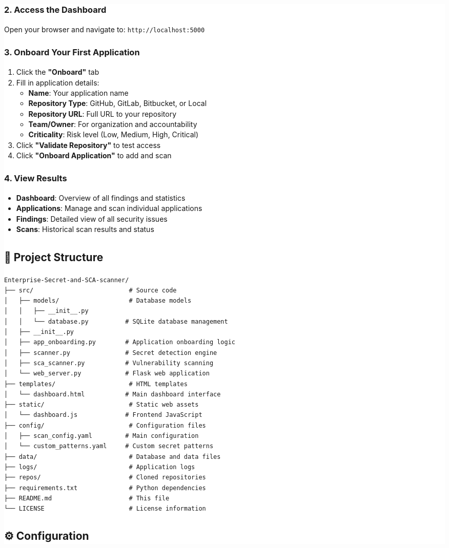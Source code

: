 ### 2. Access the Dashboard
Open your browser and navigate to: `http://localhost:5000`

### 3. Onboard Your First Application
1. Click the **"Onboard"** tab
2. Fill in application details:
   - **Name**: Your application name
   - **Repository Type**: GitHub, GitLab, Bitbucket, or Local
   - **Repository URL**: Full URL to your repository
   - **Team/Owner**: For organization and accountability
   - **Criticality**: Risk level (Low, Medium, High, Critical)
3. Click **"Validate Repository"** to test access
4. Click **"Onboard Application"** to add and scan

### 4. View Results
- **Dashboard**: Overview of all findings and statistics
- **Applications**: Manage and scan individual applications
- **Findings**: Detailed view of all security issues
- **Scans**: Historical scan results and status

## 📁 Project Structure

```
Enterprise-Secret-and-SCA-scanner/
├── src/                          # Source code
│   ├── models/                   # Database models
│   │   ├── __init__.py
│   │   └── database.py          # SQLite database management
│   ├── __init__.py
│   ├── app_onboarding.py        # Application onboarding logic
│   ├── scanner.py               # Secret detection engine
│   ├── sca_scanner.py           # Vulnerability scanning
│   └── web_server.py            # Flask web application
├── templates/                    # HTML templates
│   └── dashboard.html           # Main dashboard interface
├── static/                       # Static web assets
│   └── dashboard.js             # Frontend JavaScript
├── config/                       # Configuration files
│   ├── scan_config.yaml         # Main configuration
│   └── custom_patterns.yaml     # Custom secret patterns
├── data/                         # Database and data files
├── logs/                         # Application logs
├── repos/                        # Cloned repositories
├── requirements.txt              # Python dependencies
├── README.md                     # This file
└── LICENSE                       # License information
```

## ⚙️ Configuration
